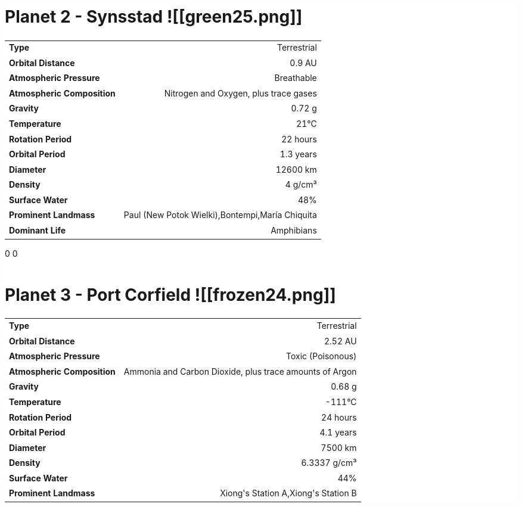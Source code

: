 # Planet 2 - Synsstad ![[green25.png]]
|                             |                           |
| --------------------------- | -------------------------:|
| **Type**                    |             Terrestrial |
| **Orbital Distance**        |   0.9 AU |
| **Atmospheric Pressure**    |       Breathable |
| **Atmospheric Composition** |      Nitrogen and Oxygen, plus trace gases |
| **Gravity**                 |        0.72 g |
| **Temperature**             |    21°C |
| **Rotation Period**         |  22 hours |
| **Orbital Period** | 1.3 years |
| **Diameter**                |      12600 km | 
| **Density**                 |    4 g/cm³ |
| **Surface Water**           |           48% | 
| **Prominent Landmass**      |         Paul (New Potok Wielki),Bontempi,María Chiquita | 
| **Dominant Life**           |         Amphibians |



0
0



# Planet 3 - Port Corfield ![[frozen24.png]]
|                             |                           |
| --------------------------- | -------------------------:|
| **Type**                    |             Terrestrial |
| **Orbital Distance**        |   2.52 AU |
| **Atmospheric Pressure**    |       Toxic (Poisonous) |
| **Atmospheric Composition** |      Ammonia and Carbon Dioxide, plus trace amounts of Argon |
| **Gravity**                 |        0.68 g |
| **Temperature**             |    -111°C |
| **Rotation Period**         |  24 hours |
| **Orbital Period** | 4.1 years |
| **Diameter**                |      7500 km | 
| **Density**                 |    6.3337 g/cm³ |
| **Surface Water**           |           44% | 
| **Prominent Landmass**      |         Xiong's Station A,Xiong's Station B | 
